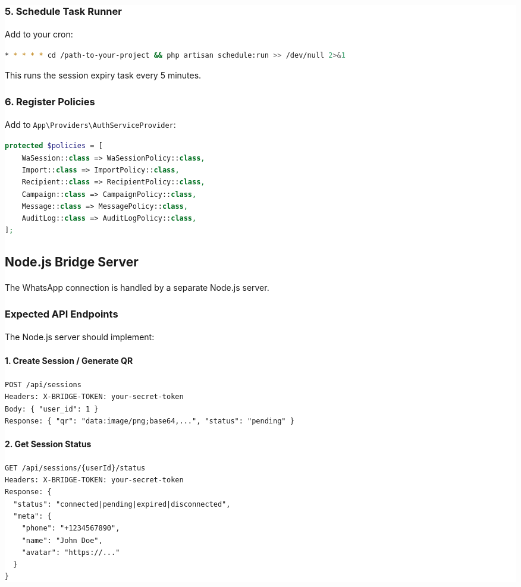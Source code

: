 ### 5. Schedule Task Runner

Add to your cron:

```bash
* * * * * cd /path-to-your-project && php artisan schedule:run >> /dev/null 2>&1
```

This runs the session expiry task every 5 minutes.

### 6. Register Policies

Add to `App\Providers\AuthServiceProvider`:

```php
protected $policies = [
    WaSession::class => WaSessionPolicy::class,
    Import::class => ImportPolicy::class,
    Recipient::class => RecipientPolicy::class,
    Campaign::class => CampaignPolicy::class,
    Message::class => MessagePolicy::class,
    AuditLog::class => AuditLogPolicy::class,
];
```

## Node.js Bridge Server

The WhatsApp connection is handled by a separate Node.js server.

### Expected API Endpoints

The Node.js server should implement:

#### 1. Create Session / Generate QR

```
POST /api/sessions
Headers: X-BRIDGE-TOKEN: your-secret-token
Body: { "user_id": 1 }
Response: { "qr": "data:image/png;base64,...", "status": "pending" }
```

#### 2. Get Session Status

```
GET /api/sessions/{userId}/status
Headers: X-BRIDGE-TOKEN: your-secret-token
Response: {
  "status": "connected|pending|expired|disconnected",
  "meta": {
    "phone": "+1234567890",
    "name": "John Doe",
    "avatar": "https://..."
  }
}
```
